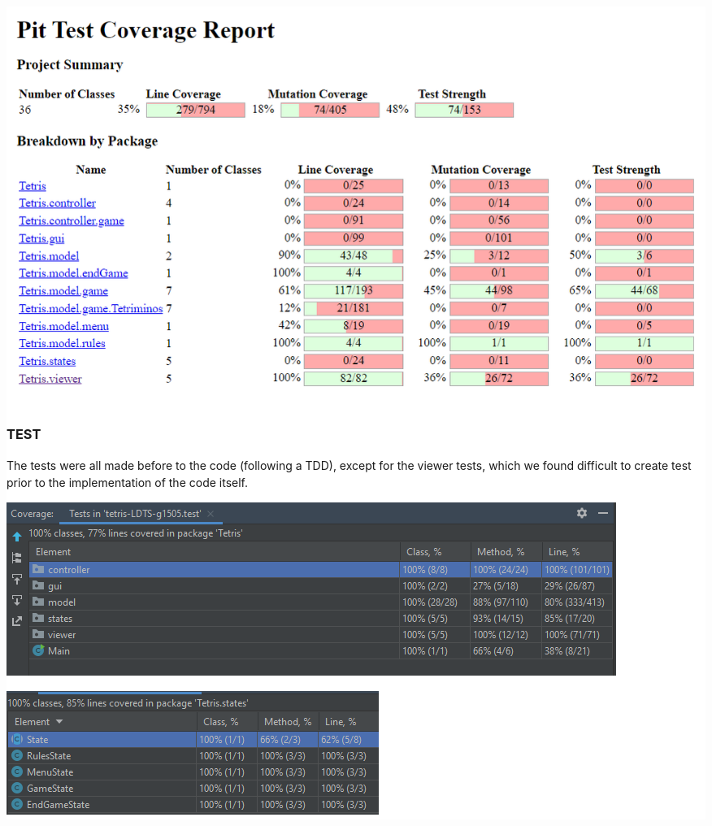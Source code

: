 ![PIT 1](testshots/testshot.png)

### TEST
The tests were all made before to the code (following a TDD), except for the viewer tests, which we found difficult to create test prior to the implementation of the code itself.

![TEST1](testshots/testshot1.png)

![TEST2](testshots/testshot2.png)
